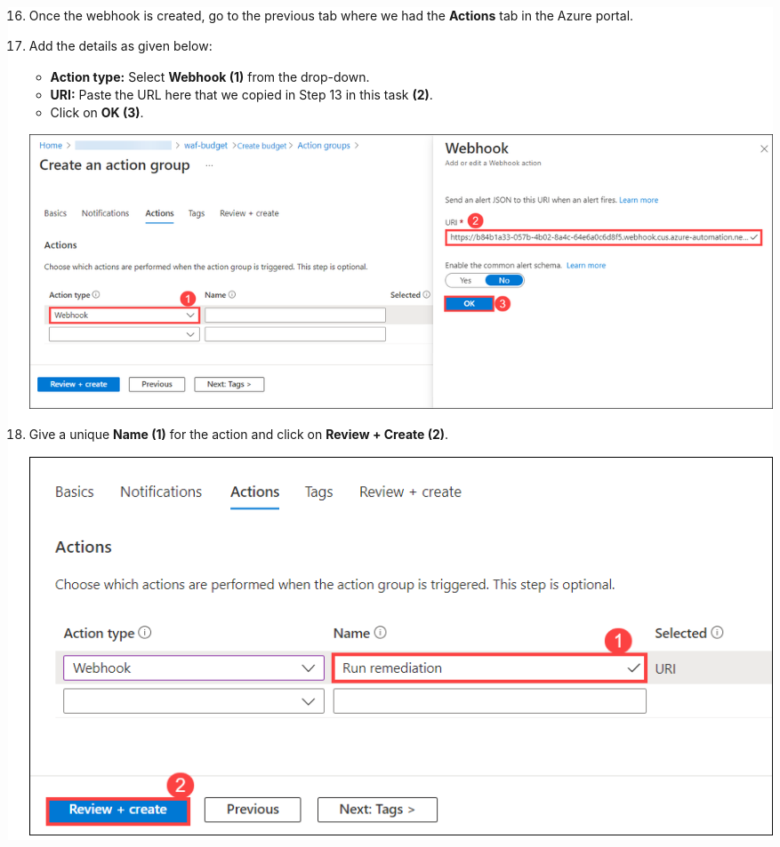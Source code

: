 16. Once the webhook is created, go to the previous tab where we had the **Actions** tab in the Azure portal. 

17. Add the details as given below:

      * **Action type:** Select **Webhook (1)** from the drop-down.
      * **URI:** Paste the URL here that we copied in Step 13 in this task **(2)**.
      * Click on **OK (3)**.

      ![](./media/costupd-25.png)

18. Give a unique **Name (1)** for the action and click on **Review + Create (2)**.

    ![](./media/costopt-57.png)
